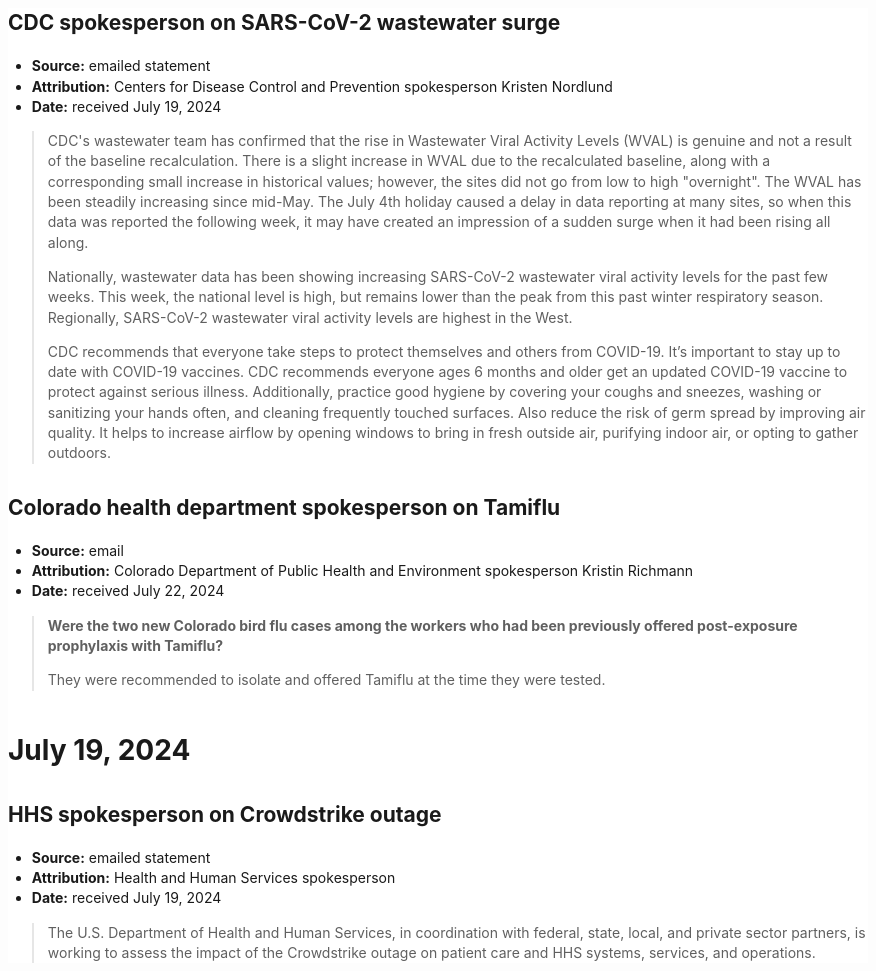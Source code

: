 ## CDC spokesperson on SARS-CoV-2 wastewater surge

- **Source:** emailed statement
- **Attribution:** Centers for Disease Control and Prevention spokesperson Kristen Nordlund
- **Date:** received July 19, 2024

> CDC's wastewater team has confirmed that the rise in Wastewater Viral Activity Levels (WVAL) is genuine and not a result of the baseline recalculation. There is a slight increase in WVAL due to the recalculated baseline, along with a corresponding small increase in historical values; however, the sites did not go from low to high "overnight". The WVAL has been steadily increasing since mid-May. The July 4th holiday caused a delay in data reporting at many sites, so when this data was reported the following week, it may have created an impression of a sudden surge when it had been rising all along. 
> 
> Nationally, wastewater data has been showing increasing SARS-CoV-2 wastewater viral activity levels for the past few weeks. This week, the national level is high, but remains lower than the peak from this past winter respiratory season. Regionally, SARS-CoV-2 wastewater viral activity levels are highest in the West. 
> 
> CDC recommends that everyone take steps to protect themselves and others from COVID-19. It’s important to stay up to date with COVID-19 vaccines. CDC recommends everyone ages 6 months and older get an updated COVID-19 vaccine to protect against serious illness. Additionally, practice good hygiene by covering your coughs and sneezes, washing or sanitizing your hands often, and cleaning frequently touched surfaces. Also reduce the risk of germ spread by improving air quality. It helps to increase airflow by opening windows to bring in fresh outside air, purifying indoor air, or opting to gather outdoors.

## Colorado health department spokesperson on Tamiflu

- **Source:** email
- **Attribution:** Colorado Department of Public Health and Environment spokesperson Kristin Richmann
- **Date:** received July 22, 2024

> **Were the two new Colorado bird flu cases among the workers who had been previously offered post-exposure prophylaxis with Tamiflu?**
> 
> They were recommended to isolate and offered Tamiflu at the time they were tested.

# July 19, 2024

## HHS spokesperson on Crowdstrike outage

- **Source:** emailed statement
- **Attribution:** Health and Human Services spokesperson
- **Date:** received July 19, 2024

> The U.S. Department of Health and Human Services, in coordination with federal, state, local, and private sector partners, is working to assess the impact of the Crowdstrike outage on patient care and HHS systems, services, and operations.
